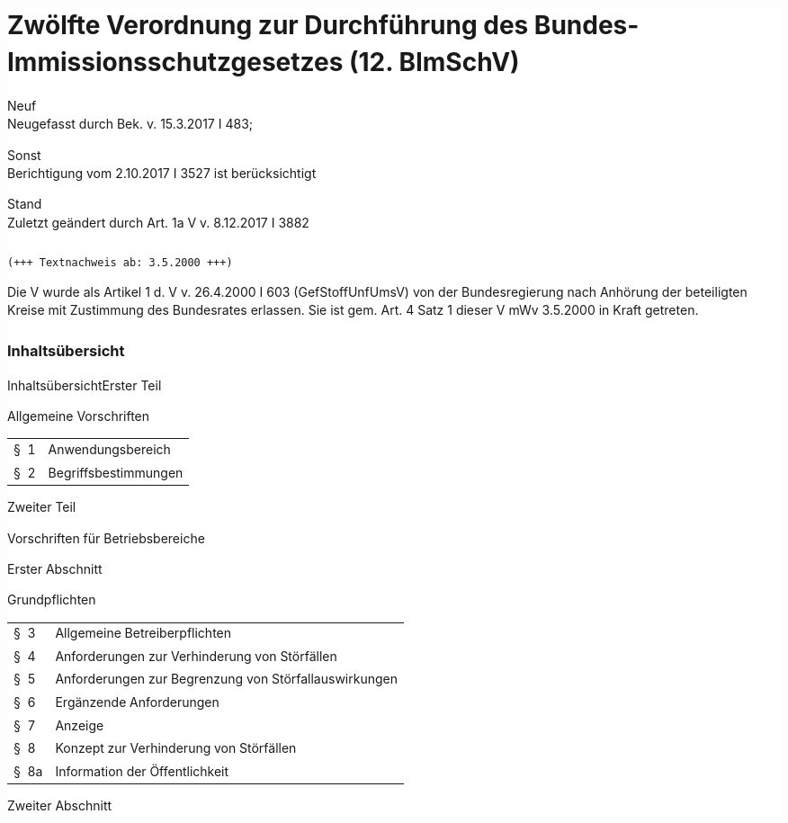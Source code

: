 Zwölfte Verordnung zur Durchführung des Bundes-Immissionsschutzgesetzes (12. BImSchV)
=====================================================================================

Neuf  
Neugefasst durch Bek. v. 15.3.2017 I 483;

Sonst  
Berichtigung vom 2.10.2017 I 3527 ist berücksichtigt

Stand  
Zuletzt geändert durch Art. 1a V v. 8.12.2017 I 3882

### 

```
(+++ Textnachweis ab: 3.5.2000 +++)
```

Die V wurde als Artikel 1 d. V v. 26.4.2000 I 603 (GefStoffUnfUmsV) von der Bundesregierung nach Anhörung der beteiligten Kreise mit Zustimmung des Bundesrates erlassen. Sie ist gem. Art. 4 Satz 1 dieser V mWv 3.5.2000 in Kraft getreten.

### Inhaltsübersicht

InhaltsübersichtErster Teil

Allgemeine Vorschriften

|      |                      |
|------|----------------------|
| §  1 | Anwendungsbereich    |
| §  2 | Begriffsbestimmungen |

Zweiter Teil

Vorschriften für Betriebsbereiche

Erster Abschnitt

Grundpflichten

|       |                                                       |
|-------|-------------------------------------------------------|
| §  3  | Allgemeine Betreiberpflichten                         |
| §  4  | Anforderungen zur Verhinderung von Störfällen         |
| §  5  | Anforderungen zur Begrenzung von Störfallauswirkungen |
| §  6  | Ergänzende Anforderungen                              |
| §  7  | Anzeige                                               |
| §  8  | Konzept zur Verhinderung von Störfällen               |
| §  8a | Information der Öffentlichkeit                        |

Zweiter Abschnitt
